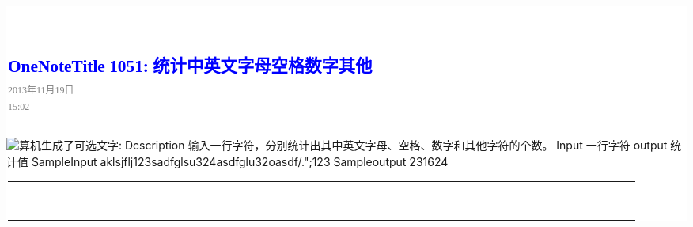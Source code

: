 </div>

</div>

<p style='margin:0cm;margin-bottom:.0001pt'><span lang=EN-US>&nbsp;</span></p>
<p style='margin:0cm;margin-bottom:.0001pt'><span lang=EN-US>&nbsp;</span></p>
<p style='margin:0cm;margin-bottom:.0001pt'><span lang=EN-US>&nbsp;</span></p>
<div style='border-width:100%'>

<div>

<div style='margin-left:1.5pt'>

<p style='margin:0cm;margin-bottom:.0001pt'><b><span lang=EN-US
style='font-size:16.0pt;font-family:宋体;color:blue'>OneNoteTitle 1051: </span></b><b><span
style='font-size:16.0pt;font-family:宋体;color:blue'>统计中英文字母空格数字其他</span></b><span
lang=EN-US style='font-size:16.0pt;font-family:宋体;color:blue'><o:p></o:p></span></p>

</div>

<div style='margin-left:1.5pt;margin-top:2.75pt'>

<p style='margin:0cm;margin-bottom:.0001pt'><span lang=EN-US style='font-size:
9.0pt;font-family:Calibri;color:gray'>2013</span><span style='font-size:9.0pt;
font-family:宋体;color:gray'>年</span><span lang=EN-US style='font-size:9.0pt;
font-family:Calibri;color:gray'>11</span><span style='font-size:9.0pt;
font-family:宋体;color:gray'>月</span><span lang=EN-US style='font-size:9.0pt;
font-family:Calibri;color:gray'>19</span><span style='font-size:9.0pt;
font-family:宋体;color:gray'>日</span><span lang=EN-US style='font-size:9.0pt;
color:gray'><o:p></o:p></span></p>

<p style='margin:0cm;margin-bottom:.0001pt'><span lang=EN-US style='font-size:
9.0pt;font-family:Calibri;color:gray'>15:02<o:p></o:p></span></p>

</div>

<div style='margin-top:22.55pt'>

<p class=MsoNormal><span lang=EN-US style='mso-fareast-font-family:"Times New Roman";
mso-no-proof:yes'><![if !vml]><img width=782 height=400
src="ACM.fld/image007.png"
alt="算机生成了可选文字: Dcscription&#10;输入一行字符，分别统计出其中英文字母、空格、数字和其他字符的个数。&#10;Input&#10;一行字符&#10;output&#10;统计值&#10;SampleInput&#10;aklsjflj123sadfglsu324asdfglu32oasdf/.&quot;;123&#10;Sampleoutput&#10;231624"
v:shapes="图片_x0020_7"><![endif]></span><span lang=EN-US style='mso-fareast-font-family:
"Times New Roman"'><o:p></o:p></span></p>

</div>

<table class=MsoNormalTable border=0 cellspacing=0 cellpadding=0 width=1134
 style='width:40.0cm;margin-left:1.5pt;border-collapse:collapse;mso-yfti-tbllook:
 1184;mso-padding-alt:0cm 0cm 0cm 0cm' cols=3>
 <tr style='mso-yfti-irow:0;mso-yfti-firstrow:yes;height:.75pt'>
  <td width=1 valign=top style='width:.75pt;padding:0cm 0cm 0cm 0cm;height:
  .75pt'>
  <p><span lang=EN-US style='font-size:1.0pt'>&nbsp;<o:p></o:p></span></p>
  </td>
  <td width=540 valign=top style='width:540.0pt;padding:0cm 0cm 0cm 0cm;
  height:.75pt'></td>
  <td width=54 valign=top style='width:54.0pt;padding:0cm 0cm 0cm 0cm;
  height:.75pt'></td>
